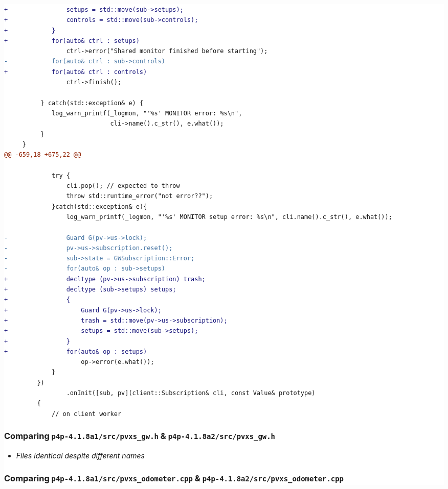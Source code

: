```diff
+                setups = std::move(sub->setups);
+                controls = std::move(sub->controls);
+            }
+            for(auto& ctrl : setups)
                 ctrl->error("Shared monitor finished before starting");
-            for(auto& ctrl : sub->controls)
+            for(auto& ctrl : controls)
                 ctrl->finish();
 
          } catch(std::exception& e) {
             log_warn_printf(_logmon, "'%s' MONITOR error: %s\n",
                             cli->name().c_str(), e.what());
          }
     }
@@ -659,18 +675,22 @@
 
             try {
                 cli.pop(); // expected to throw
                 throw std::runtime_error("not error??");
             }catch(std::exception& e){
                 log_warn_printf(_logmon, "'%s' MONITOR setup error: %s\n", cli.name().c_str(), e.what());
 
-                Guard G(pv->us->lock);
-                pv->us->subscription.reset();
-                sub->state = GWSubscription::Error;
-                for(auto& op : sub->setups)
+                decltype (pv->us->subscription) trash;
+                decltype (sub->setups) setups;
+                {
+                    Guard G(pv->us->lock);
+                    trash = std::move(pv->us->subscription);
+                    setups = std::move(sub->setups);
+                }
+                for(auto& op : setups)
                     op->error(e.what());
             }
         })
                 .onInit([sub, pv](client::Subscription& cli, const Value& prototype)
         {
             // on client worker
```

### Comparing `p4p-4.1.8a1/src/pvxs_gw.h` & `p4p-4.1.8a2/src/pvxs_gw.h`

 * *Files identical despite different names*

### Comparing `p4p-4.1.8a1/src/pvxs_odometer.cpp` & `p4p-4.1.8a2/src/pvxs_odometer.cpp`

